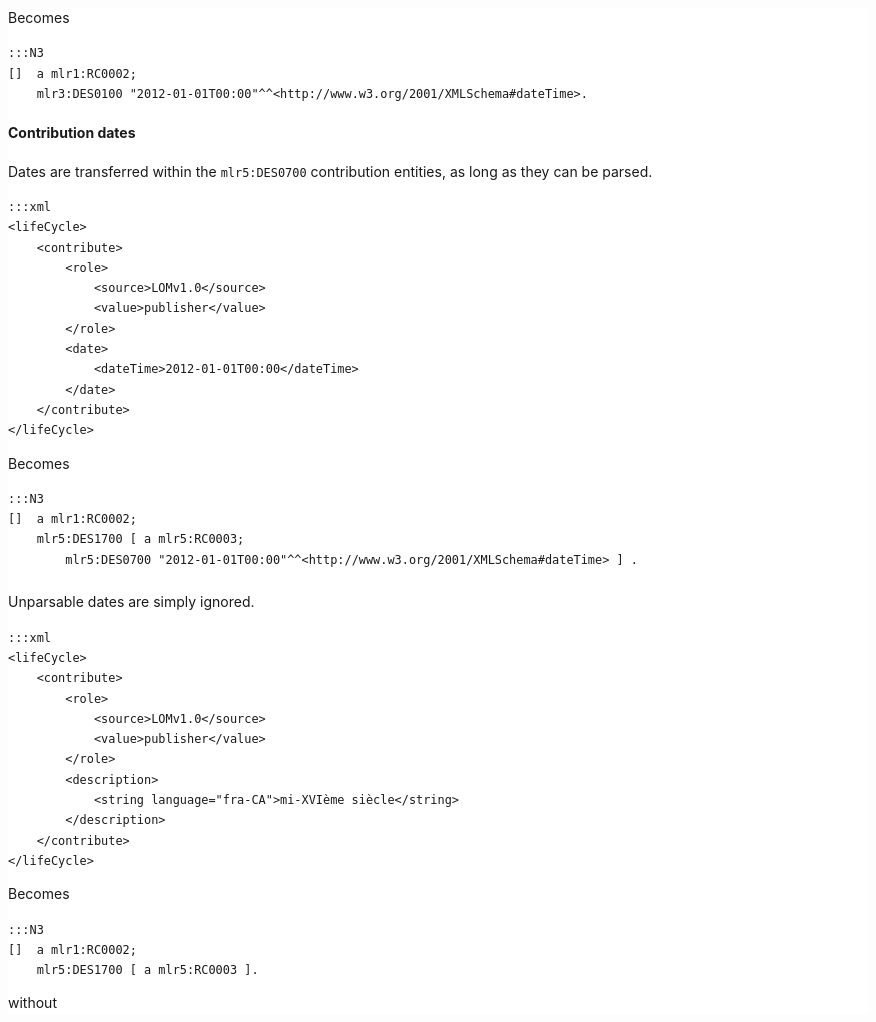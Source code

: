 Becomes

    :::N3
    []  a mlr1:RC0002;
        mlr3:DES0100 "2012-01-01T00:00"^^<http://www.w3.org/2001/XMLSchema#dateTime>.

#### Contribution dates

Dates are transferred within the `mlr5:DES0700` contribution entities, as long as they can be parsed.

    :::xml
    <lifeCycle>
        <contribute>
            <role>
                <source>LOMv1.0</source>
                <value>publisher</value>
            </role>
            <date>
                <dateTime>2012-01-01T00:00</dateTime>
            </date>
        </contribute>
    </lifeCycle>

Becomes

    :::N3
    []  a mlr1:RC0002;
        mlr5:DES1700 [ a mlr5:RC0003;
            mlr5:DES0700 "2012-01-01T00:00"^^<http://www.w3.org/2001/XMLSchema#dateTime> ] .

##### #####

Unparsable dates are simply ignored.

    :::xml
    <lifeCycle>
        <contribute>
            <role>
                <source>LOMv1.0</source>
                <value>publisher</value>
            </role>
            <description>
                <string language="fra-CA">mi-XVIème siècle</string>
            </description>
        </contribute>
    </lifeCycle>

Becomes

    :::N3
    []  a mlr1:RC0002;
        mlr5:DES1700 [ a mlr5:RC0003 ].

without
